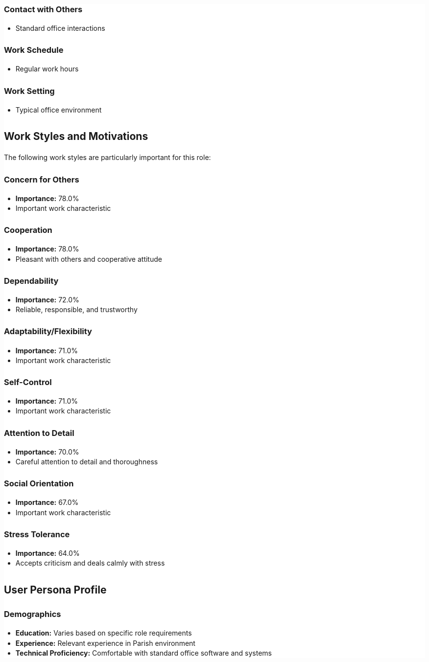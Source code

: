 ### Contact with Others
- Standard office interactions

### Work Schedule
- Regular work hours

### Work Setting
- Typical office environment

## Work Styles and Motivations

The following work styles are particularly important for this role:

### Concern for Others
- **Importance:** 78.0%
- Important work characteristic
### Cooperation
- **Importance:** 78.0%
- Pleasant with others and cooperative attitude
### Dependability
- **Importance:** 72.0%
- Reliable, responsible, and trustworthy
### Adaptability/Flexibility
- **Importance:** 71.0%
- Important work characteristic
### Self-Control
- **Importance:** 71.0%
- Important work characteristic
### Attention to Detail
- **Importance:** 70.0%
- Careful attention to detail and thoroughness
### Social Orientation
- **Importance:** 67.0%
- Important work characteristic
### Stress Tolerance
- **Importance:** 64.0%
- Accepts criticism and deals calmly with stress

## User Persona Profile

### Demographics
- **Education:** Varies based on specific role requirements
- **Experience:** Relevant experience in Parish environment
- **Technical Proficiency:** Comfortable with standard office software and systems

